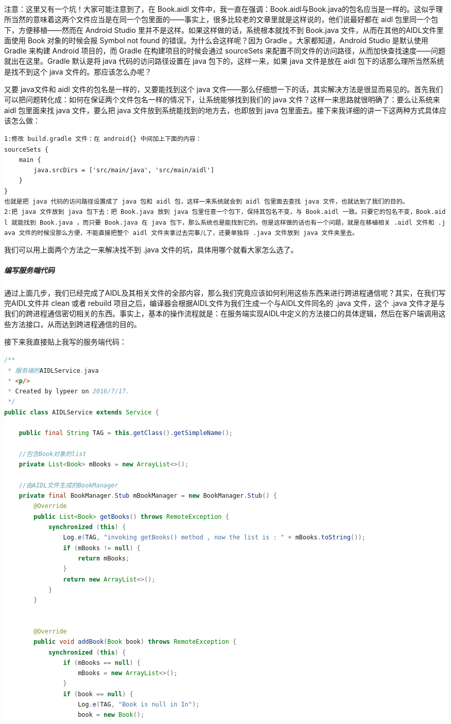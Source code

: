 注意：这里又有一个坑！大家可能注意到了，在 Book.aidl 文件中，我一直在强调：Book.aidl与Book.java的包名应当是一样的。这似乎理所当然的意味着这两个文件应当是在同一个包里面的——事实上，很多比较老的文章里就是这样说的，他们说最好都在 aidl 包里同一个包下，方便移植——然而在 Android Studio 里并不是这样。如果这样做的话，系统根本就找不到 Book.java 文件，从而在其他的AIDL文件里面使用 Book 对象的时候会报 Symbol not found 的错误。为什么会这样呢？因为 Gradle 。大家都知道，Android Studio 是默认使用 Gradle 来构建 Android 项目的，而 Gradle 在构建项目的时候会通过 sourceSets 来配置不同文件的访问路径，从而加快查找速度——问题就出在这里。Gradle 默认是将 java 代码的访问路径设置在 java 包下的，这样一来，如果 java 文件是放在 aidl 包下的话那么理所当然系统是找不到这个 java 文件的。那应该怎么办呢？

又要 java文件和 aidl 文件的包名是一样的，又要能找到这个 java 文件——那么仔细想一下的话，其实解决方法是很显而易见的。首先我们可以把问题转化成：如何在保证两个文件包名一样的情况下，让系统能够找到我们的 java 文件？这样一来思路就很明确了：要么让系统来 aidl 包里面来找 java 文件，要么把 java 文件放到系统能找到的地方去，也即放到 java 包里面去。接下来我详细的讲一下这两种方式具体应该怎么做：

	1:修改 build.gradle 文件：在 android{} 中间加上下面的内容：
	sourceSets {
	    main {
	        java.srcDirs = ['src/main/java', 'src/main/aidl']
	    }
	}
	也就是把 java 代码的访问路径设置成了 java 包和 aidl 包，这样一来系统就会到 aidl 包里面去查找 java 文件，也就达到了我们的目的。
	2:把 java 文件放到 java 包下去：把 Book.java 放到 java 包里任意一个包下，保持其包名不变，与 Book.aidl 一致。只要它的包名不变，Book.aidl 就能找到 Book.java ，而只要 Book.java 在 java 包下，那么系统也是能找到它的。但是这样做的话也有一个问题，就是在移植相关 .aidl 文件和 .java 文件的时候没那么方便，不能直接把整个 aidl 文件夹拿过去完事儿了，还要单独将 .java 文件放到 java 文件夹里去。

我们可以用上面两个方法之一来解决找不到 .java 文件的坑，具体用哪个就看大家怎么选了。
	
##### 编写服务端代码
通过上面几步，我们已经完成了AIDL及其相关文件的全部内容，那么我们究竟应该如何利用这些东西来进行跨进程通信呢？其实，在我们写完AIDL文件并 clean 或者 rebuild 项目之后，编译器会根据AIDL文件为我们生成一个与AIDL文件同名的 .java 文件，这个 .java 文件才是与我们的跨进程通信密切相关的东西。事实上，基本的操作流程就是：在服务端实现AIDL中定义的方法接口的具体逻辑，然后在客户端调用这些方法接口，从而达到跨进程通信的目的。

接下来我直接贴上我写的服务端代码：

```java
/**
 * 服务端的AIDLService.java
 * <p/>
 * Created by lypeer on 2016/7/17.
 */
public class AIDLService extends Service {

    public final String TAG = this.getClass().getSimpleName();

    //包含Book对象的list
    private List<Book> mBooks = new ArrayList<>();

    //由AIDL文件生成的BookManager
    private final BookManager.Stub mBookManager = new BookManager.Stub() {
        @Override
        public List<Book> getBooks() throws RemoteException {
            synchronized (this) {
                Log.e(TAG, "invoking getBooks() method , now the list is : " + mBooks.toString());
                if (mBooks != null) {
                    return mBooks;
                }
                return new ArrayList<>();
            }
        }


        @Override
        public void addBook(Book book) throws RemoteException {
            synchronized (this) {
                if (mBooks == null) {
                    mBooks = new ArrayList<>();
                }
                if (book == null) {
                    Log.e(TAG, "Book is null in In");
                    book = new Book();
```